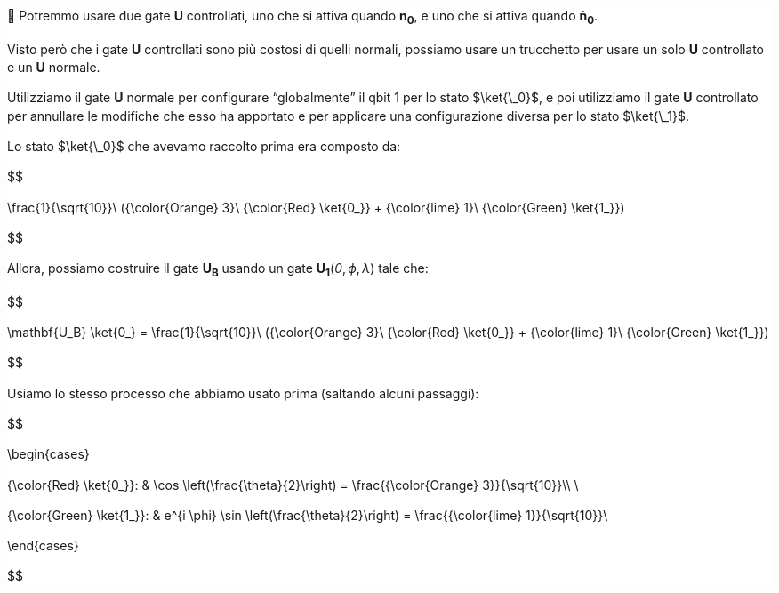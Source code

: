 
<aside>

📘 Potremmo usare due gate $\mathbf{U}$ controllati, uno che si attiva quando $\mathbf{n_0}$, e uno che si attiva quando $\mathbf{\dot{n}_0}$.

  

Visto però che i gate $\mathbf{U}$ controllati sono più costosi di quelli normali, possiamo usare un trucchetto per usare un solo $\mathbf{U}$ controllato e un $\mathbf{U}$ normale.

  

Utilizziamo il gate $\mathbf{U}$ normale per configurare “globalmente” il qbit 1 per lo stato $\ket{\_0}$, e poi utilizziamo il gate $\mathbf{U}$ controllato per annullare le modifiche che esso ha apportato e per applicare una configurazione diversa per lo stato $\ket{\_1}$.

  

</aside>

  

Lo stato $\ket{\_0}$ che avevamo raccolto prima era composto da:

  

$$

\frac{1}{\sqrt{10}}\ ({\color{Orange} 3}\ {\color{Red} \ket{0\_}} + {\color{lime} 1}\ {\color{Green} \ket{1\_}})

$$

  

Allora, possiamo costruire il gate $\mathbf{U_B}$ usando un gate $\mathbf{U_1}(\theta, \phi, \lambda)$ tale che:

  

$$

\mathbf{U_B} \ket{0\_} = \frac{1}{\sqrt{10}}\ ({\color{Orange} 3}\ {\color{Red} \ket{0\_}} + {\color{lime} 1}\ {\color{Green} \ket{1\_}})

$$

  

Usiamo lo stesso processo che abbiamo usato prima (saltando alcuni passaggi):

  

$$

\begin{cases}

{\color{Red} \ket{0\_}}: & \cos \left(\frac{\theta}{2}\right) = \frac{{\color{Orange} 3}}{\sqrt{10}}\\\ \\

{\color{Green} \ket{1\_}}: & e^{i \phi} \sin \left(\frac{\theta}{2}\right) = \frac{{\color{lime} 1}}{\sqrt{10}}\\

\end{cases}

$$

  